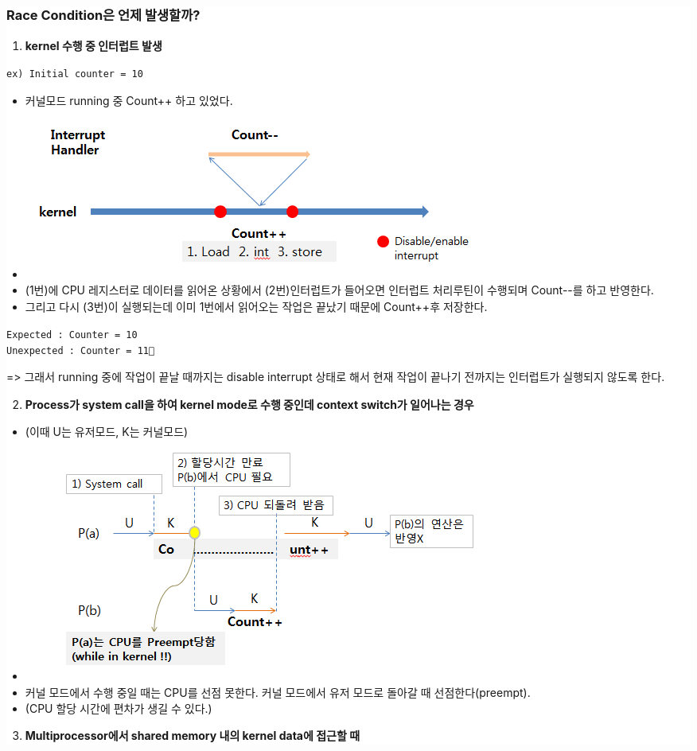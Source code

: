 ### Race Condition은 언제 발생할까?

1.  **kernel 수행 중 인터럽트 발생**<br>

```
ex) Initial counter = 10
```

- 커널모드 running 중 Count++ 하고 있었다.
- ![alt text](img/synchronization_3.png)
- (1번)에 CPU 레지스터로 데이터를 읽어온 상황에서 (2번)인터럽트가 들어오면 인터럽트 처리루틴이 수행되며 Count--를 하고 반영한다.
- 그리고 다시 (3번)이 실행되는데 이미 1번에서 읽어오는 작업은 끝났기 때문에 Count++후 저장한다.

```
Expected : Counter = 10
Unexpected : Counter = 11🥲
```

=> 그래서 running 중에 작업이 끝날 때까지는 disable interrupt 상태로 해서 현재 작업이 끝나기 전까지는 인터럽트가 실행되지 않도록 한다.

2. **Process가 system call을 하여 kernel mode로 수행 중인데 context switch가 일어나는 경우**

- (이때 U는 유저모드, K는 커널모드)
- ![alt text](img/synchronization_4.png)
- 커널 모드에서 수행 중일 때는 CPU를 선점 못한다. 커널 모드에서 유저 모드로 돌아갈 때 선점한다(preempt).
- (CPU 할당 시간에 편차가 생길 수 있다.)

3. **Multiprocessor에서 shared memory 내의 kernel data에 접근할 때**

